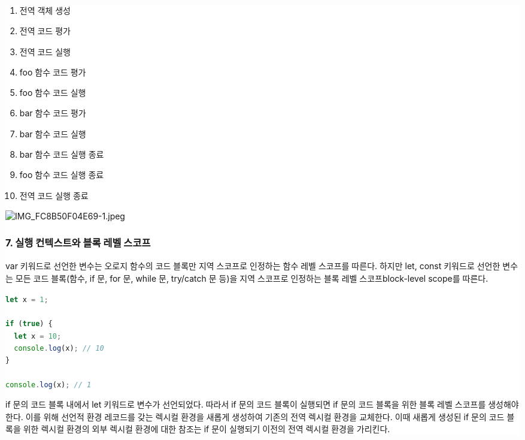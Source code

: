 1) 전역 객체 생성

2) 전역 코드 평가

3) 전역 코드 실행

4) foo 함수 코드 평가

5) foo 함수 코드 실행

6) bar 함수 코드 평가

7) bar 함수 코드 실행

8) bar 함수 코드 실행 종료

9) foo 함수 코드 실행 종료

10) 전역 코드 실행 종료

![IMG_FC8B50F04E69-1.jpeg](Chapter%2023%20%E1%84%89%E1%85%B5%E1%86%AF%E1%84%92%E1%85%A2%E1%86%BC%20%E1%84%8F%E1%85%A5%E1%86%AB%E1%84%90%E1%85%A6%E1%86%A8%E1%84%89%E1%85%B3%E1%84%90%E1%85%B3%201acfc9a9fa9d47fcb8914ddc7e52efa1/IMG_FC8B50F04E69-1.jpeg)

### 7. 실행 컨텍스트와 블록 레벨 스코프

var 키워드로 선언한 변수는 오로지 함수의 코드 블록만 지역 스코프로 인정하는 함수 레벨 스코프를 따른다. 
하지만 let, const 키워드로 선언한 변수는 모든 코드 블록(함수, if 문, for 문, while 문, try/catch 문 등)을 
지역 스코프로 인정하는 블록 레벨 스코프block-level scope를 따른다.

```jsx
let x = 1;

if (true) {
  let x = 10;
  console.log(x); // 10
}

console.log(x); // 1
```

if 문의 코드 블록 내에서 let 키워드로 변수가 
선언되었다. 따라서 if 문의 코드 블록이 실행되면 
if 문의 코드 블록을 위한 블록 레벨 스코프를 
생성해야 한다. 이를 위해 선언적 환경 레코드를 
갖는 렉시컬 환경을 새롭게 생성하여 기존의 
전역 렉시컬 환경을 교체한다. 이때 새롭게 생성된
if 문의 코드 블록을 위한 렉시컬 환경의 
외부 렉시컬 환경에 대한 참조는 if 문이 실행되기 
이전의 전역 렉시컬 환경을 가리킨다.